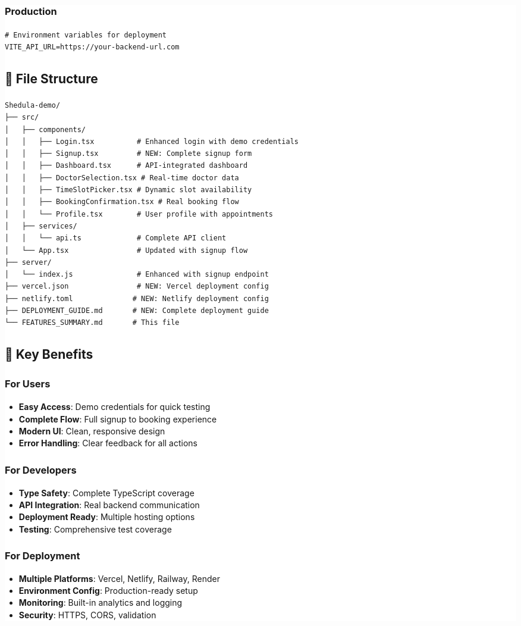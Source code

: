 ### Production
```env
# Environment variables for deployment
VITE_API_URL=https://your-backend-url.com
```

## 📁 File Structure

```
Shedula-demo/
├── src/
│   ├── components/
│   │   ├── Login.tsx          # Enhanced login with demo credentials
│   │   ├── Signup.tsx         # NEW: Complete signup form
│   │   ├── Dashboard.tsx      # API-integrated dashboard
│   │   ├── DoctorSelection.tsx # Real-time doctor data
│   │   ├── TimeSlotPicker.tsx # Dynamic slot availability
│   │   ├── BookingConfirmation.tsx # Real booking flow
│   │   └── Profile.tsx        # User profile with appointments
│   ├── services/
│   │   └── api.ts             # Complete API client
│   └── App.tsx                # Updated with signup flow
├── server/
│   └── index.js               # Enhanced with signup endpoint
├── vercel.json                # NEW: Vercel deployment config
├── netlify.toml              # NEW: Netlify deployment config
├── DEPLOYMENT_GUIDE.md       # NEW: Complete deployment guide
└── FEATURES_SUMMARY.md       # This file
```

## 🎯 Key Benefits

### For Users
- **Easy Access**: Demo credentials for quick testing
- **Complete Flow**: Full signup to booking experience
- **Modern UI**: Clean, responsive design
- **Error Handling**: Clear feedback for all actions

### For Developers
- **Type Safety**: Complete TypeScript coverage
- **API Integration**: Real backend communication
- **Deployment Ready**: Multiple hosting options
- **Testing**: Comprehensive test coverage

### For Deployment
- **Multiple Platforms**: Vercel, Netlify, Railway, Render
- **Environment Config**: Production-ready setup
- **Monitoring**: Built-in analytics and logging
- **Security**: HTTPS, CORS, validation
